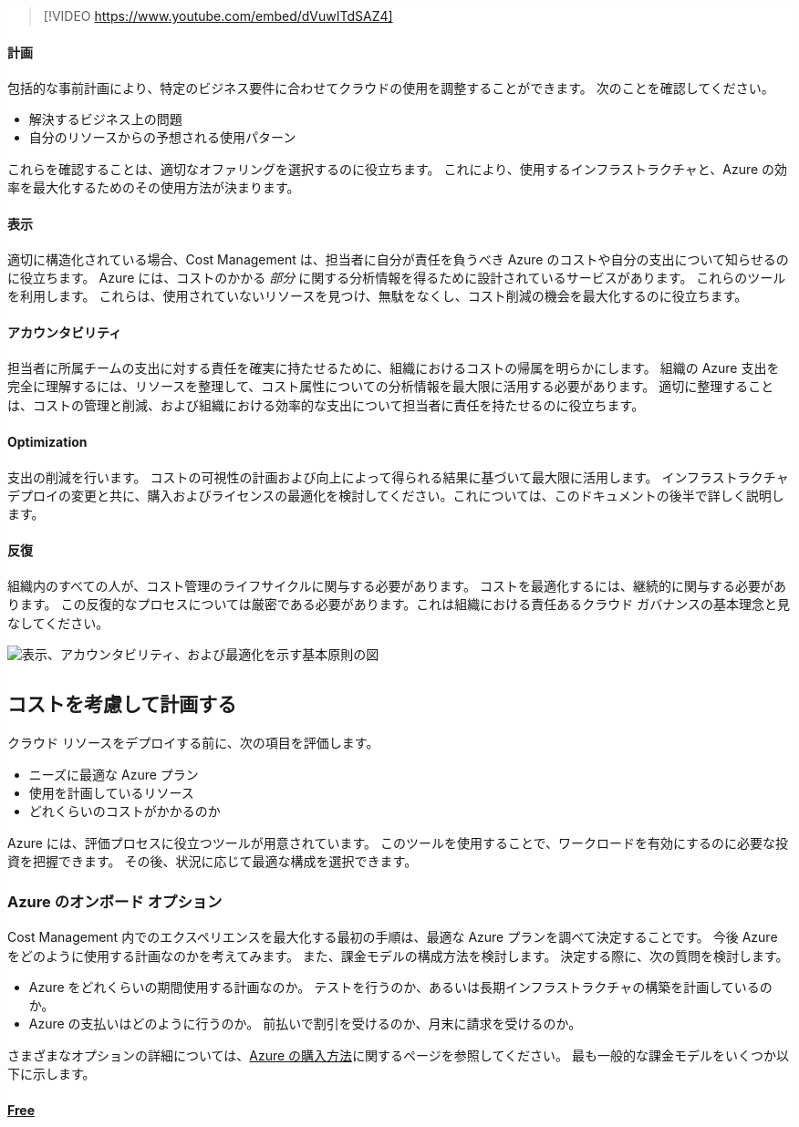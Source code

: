 >[!VIDEO https://www.youtube.com/embed/dVuwITdSAZ4]

#### <a name="planning"></a>計画

包括的な事前計画により、特定のビジネス要件に合わせてクラウドの使用を調整することができます。 次のことを確認してください。

- 解決するビジネス上の問題
- 自分のリソースからの予想される使用パターン

これらを確認することは、適切なオファリングを選択するのに役立ちます。 これにより、使用するインフラストラクチャと、Azure の効率を最大化するためのその使用方法が決まります。

#### <a name="visibility"></a>表示

適切に構造化されている場合、Cost Management は、担当者に自分が責任を負うべき Azure のコストや自分の支出について知らせるのに役立ちます。 Azure には、コストのかかる *部分* に関する分析情報を得るために設計されているサービスがあります。 これらのツールを利用します。 これらは、使用されていないリソースを見つけ、無駄をなくし、コスト削減の機会を最大化するのに役立ちます。

#### <a name="accountability"></a>アカウンタビリティ

担当者に所属チームの支出に対する責任を確実に持たせるために、組織におけるコストの帰属を明らかにします。 組織の Azure 支出を完全に理解するには、リソースを整理して、コスト属性についての分析情報を最大限に活用する必要があります。 適切に整理することは、コストの管理と削減、および組織における効率的な支出について担当者に責任を持たせるのに役立ちます。

#### <a name="optimization"></a>Optimization

支出の削減を行います。 コストの可視性の計画および向上によって得られる結果に基づいて最大限に活用します。 インフラストラクチャ デプロイの変更と共に、購入およびライセンスの最適化を検討してください。これについては、このドキュメントの後半で詳しく説明します。

#### <a name="iteration"></a>反復

組織内のすべての人が、コスト管理のライフサイクルに関与する必要があります。 コストを最適化するには、継続的に関与する必要があります。 この反復的なプロセスについては厳密である必要があります。これは組織における責任あるクラウド ガバナンスの基本理念と見なしてください。

![表示、アカウンタビリティ、および最適化を示す基本原則の図](./media/cost-mgt-best-practices/principles.png)

## <a name="plan-with-cost-in-mind"></a>コストを考慮して計画する

クラウド リソースをデプロイする前に、次の項目を評価します。

- ニーズに最適な Azure プラン
- 使用を計画しているリソース
- どれくらいのコストがかかるのか

Azure には、評価プロセスに役立つツールが用意されています。 このツールを使用することで、ワークロードを有効にするのに必要な投資を把握できます。 その後、状況に応じて最適な構成を選択できます。

### <a name="azure-onboarding-options"></a>Azure のオンボード オプション

Cost Management 内でのエクスペリエンスを最大化する最初の手順は、最適な Azure プランを調べて決定することです。 今後 Azure をどのように使用する計画なのかを考えてみます。 また、課金モデルの構成方法を検討します。 決定する際に、次の質問を検討します。

- Azure をどれくらいの期間使用する計画なのか。 テストを行うのか、あるいは長期インフラストラクチャの構築を計画しているのか。
- Azure の支払いはどのように行うのか。 前払いで割引を受けるのか、月末に請求を受けるのか。

さまざまなオプションの詳細については、[Azure の購入方法](https://azure.microsoft.com/pricing/purchase-options/)に関するページを参照してください。 最も一般的な課金モデルをいくつか以下に示します。

#### <a name="free"></a>[Free](https://azure.microsoft.com/free/)
